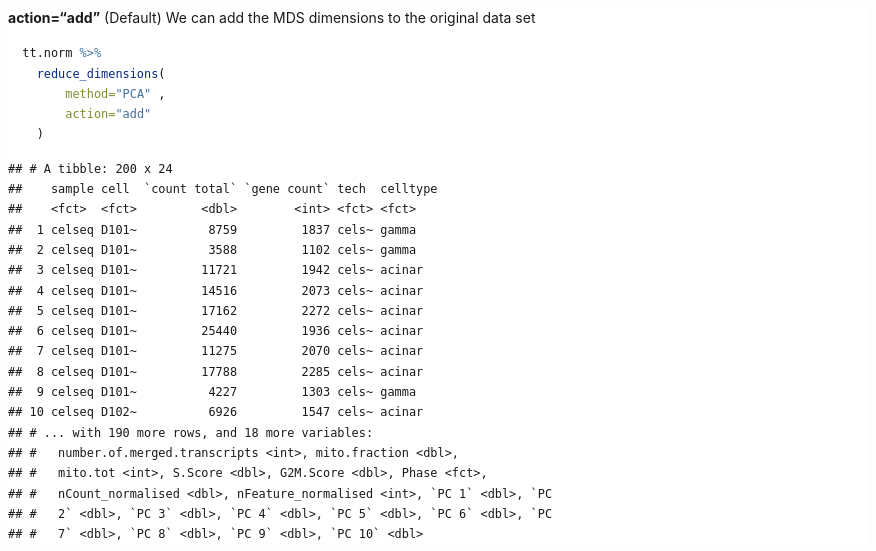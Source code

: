 **action=“add”** (Default) We can add the MDS dimensions to the original
data set

``` r
  tt.norm %>%
    reduce_dimensions(
        method="PCA" ,
        action="add"
    )
```

    ## # A tibble: 200 x 24
    ##    sample cell  `count total` `gene count` tech  celltype
    ##    <fct>  <fct>         <dbl>        <int> <fct> <fct>   
    ##  1 celseq D101~          8759         1837 cels~ gamma   
    ##  2 celseq D101~          3588         1102 cels~ gamma   
    ##  3 celseq D101~         11721         1942 cels~ acinar  
    ##  4 celseq D101~         14516         2073 cels~ acinar  
    ##  5 celseq D101~         17162         2272 cels~ acinar  
    ##  6 celseq D101~         25440         1936 cels~ acinar  
    ##  7 celseq D101~         11275         2070 cels~ acinar  
    ##  8 celseq D101~         17788         2285 cels~ acinar  
    ##  9 celseq D101~          4227         1303 cels~ gamma   
    ## 10 celseq D102~          6926         1547 cels~ acinar  
    ## # ... with 190 more rows, and 18 more variables:
    ## #   number.of.merged.transcripts <int>, mito.fraction <dbl>,
    ## #   mito.tot <int>, S.Score <dbl>, G2M.Score <dbl>, Phase <fct>,
    ## #   nCount_normalised <dbl>, nFeature_normalised <int>, `PC 1` <dbl>, `PC
    ## #   2` <dbl>, `PC 3` <dbl>, `PC 4` <dbl>, `PC 5` <dbl>, `PC 6` <dbl>, `PC
    ## #   7` <dbl>, `PC 8` <dbl>, `PC 9` <dbl>, `PC 10` <dbl>
